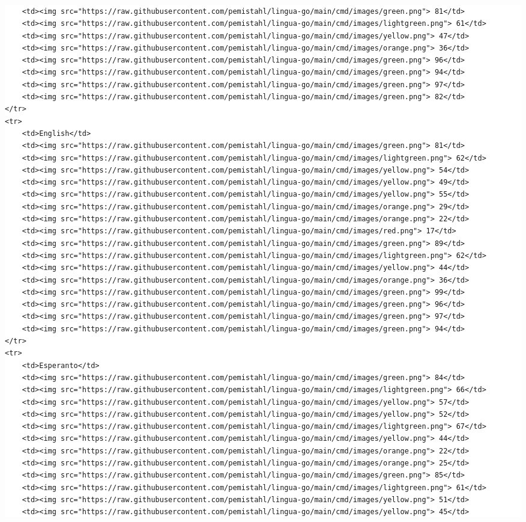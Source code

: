 		<td><img src="https://raw.githubusercontent.com/pemistahl/lingua-go/main/cmd/images/green.png"> 81</td>
		<td><img src="https://raw.githubusercontent.com/pemistahl/lingua-go/main/cmd/images/lightgreen.png"> 61</td>
		<td><img src="https://raw.githubusercontent.com/pemistahl/lingua-go/main/cmd/images/yellow.png"> 47</td>
		<td><img src="https://raw.githubusercontent.com/pemistahl/lingua-go/main/cmd/images/orange.png"> 36</td>
		<td><img src="https://raw.githubusercontent.com/pemistahl/lingua-go/main/cmd/images/green.png"> 96</td>
		<td><img src="https://raw.githubusercontent.com/pemistahl/lingua-go/main/cmd/images/green.png"> 94</td>
		<td><img src="https://raw.githubusercontent.com/pemistahl/lingua-go/main/cmd/images/green.png"> 97</td>
		<td><img src="https://raw.githubusercontent.com/pemistahl/lingua-go/main/cmd/images/green.png"> 82</td>
	</tr>
	<tr>
		<td>English</td>
		<td><img src="https://raw.githubusercontent.com/pemistahl/lingua-go/main/cmd/images/green.png"> 81</td>
		<td><img src="https://raw.githubusercontent.com/pemistahl/lingua-go/main/cmd/images/lightgreen.png"> 62</td>
		<td><img src="https://raw.githubusercontent.com/pemistahl/lingua-go/main/cmd/images/yellow.png"> 54</td>
		<td><img src="https://raw.githubusercontent.com/pemistahl/lingua-go/main/cmd/images/yellow.png"> 49</td>
		<td><img src="https://raw.githubusercontent.com/pemistahl/lingua-go/main/cmd/images/yellow.png"> 55</td>
		<td><img src="https://raw.githubusercontent.com/pemistahl/lingua-go/main/cmd/images/orange.png"> 29</td>
		<td><img src="https://raw.githubusercontent.com/pemistahl/lingua-go/main/cmd/images/orange.png"> 22</td>
		<td><img src="https://raw.githubusercontent.com/pemistahl/lingua-go/main/cmd/images/red.png"> 17</td>
		<td><img src="https://raw.githubusercontent.com/pemistahl/lingua-go/main/cmd/images/green.png"> 89</td>
		<td><img src="https://raw.githubusercontent.com/pemistahl/lingua-go/main/cmd/images/lightgreen.png"> 62</td>
		<td><img src="https://raw.githubusercontent.com/pemistahl/lingua-go/main/cmd/images/yellow.png"> 44</td>
		<td><img src="https://raw.githubusercontent.com/pemistahl/lingua-go/main/cmd/images/orange.png"> 36</td>
		<td><img src="https://raw.githubusercontent.com/pemistahl/lingua-go/main/cmd/images/green.png"> 99</td>
		<td><img src="https://raw.githubusercontent.com/pemistahl/lingua-go/main/cmd/images/green.png"> 96</td>
		<td><img src="https://raw.githubusercontent.com/pemistahl/lingua-go/main/cmd/images/green.png"> 97</td>
		<td><img src="https://raw.githubusercontent.com/pemistahl/lingua-go/main/cmd/images/green.png"> 94</td>
	</tr>
	<tr>
		<td>Esperanto</td>
		<td><img src="https://raw.githubusercontent.com/pemistahl/lingua-go/main/cmd/images/green.png"> 84</td>
		<td><img src="https://raw.githubusercontent.com/pemistahl/lingua-go/main/cmd/images/lightgreen.png"> 66</td>
		<td><img src="https://raw.githubusercontent.com/pemistahl/lingua-go/main/cmd/images/yellow.png"> 57</td>
		<td><img src="https://raw.githubusercontent.com/pemistahl/lingua-go/main/cmd/images/yellow.png"> 52</td>
		<td><img src="https://raw.githubusercontent.com/pemistahl/lingua-go/main/cmd/images/lightgreen.png"> 67</td>
		<td><img src="https://raw.githubusercontent.com/pemistahl/lingua-go/main/cmd/images/yellow.png"> 44</td>
		<td><img src="https://raw.githubusercontent.com/pemistahl/lingua-go/main/cmd/images/orange.png"> 22</td>
		<td><img src="https://raw.githubusercontent.com/pemistahl/lingua-go/main/cmd/images/orange.png"> 25</td>
		<td><img src="https://raw.githubusercontent.com/pemistahl/lingua-go/main/cmd/images/green.png"> 85</td>
		<td><img src="https://raw.githubusercontent.com/pemistahl/lingua-go/main/cmd/images/lightgreen.png"> 61</td>
		<td><img src="https://raw.githubusercontent.com/pemistahl/lingua-go/main/cmd/images/yellow.png"> 51</td>
		<td><img src="https://raw.githubusercontent.com/pemistahl/lingua-go/main/cmd/images/yellow.png"> 45</td>